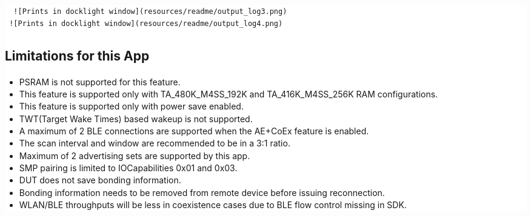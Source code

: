       ![Prints in docklight window](resources/readme/output_log3.png)
     ![Prints in docklight window](resources/readme/output_log4.png)

## Limitations for this App

- PSRAM is not supported for this feature.
- This feature is supported only with TA_480K_M4SS_192K and TA_416K_M4SS_256K RAM configurations.
- This feature is supported only with power save enabled.
- TWT(Target Wake Times) based wakeup is not supported.
- A maximum of 2 BLE connections are supported when the AE+CoEx feature is enabled.
- The scan interval and window are recommended to be in a 3:1 ratio.
- Maximum of 2 advertising sets are supported by this app.
- SMP pairing is limited to IOCapabilities 0x01 and 0x03.
- DUT does not save bonding information.
- Bonding information needs to be removed from remote device before issuing reconnection.
- WLAN/BLE throughputs will be less in coexistence cases due to BLE flow control missing in SDK.
